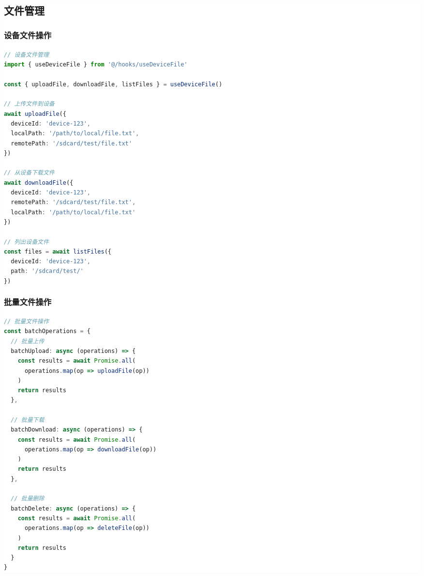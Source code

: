 ## 文件管理

### 设备文件操作

```typescript
// 设备文件管理
import { useDeviceFile } from '@/hooks/useDeviceFile'

const { uploadFile, downloadFile, listFiles } = useDeviceFile()

// 上传文件到设备
await uploadFile({
  deviceId: 'device-123',
  localPath: '/path/to/local/file.txt',
  remotePath: '/sdcard/test/file.txt'
})

// 从设备下载文件
await downloadFile({
  deviceId: 'device-123',
  remotePath: '/sdcard/test/file.txt',
  localPath: '/path/to/local/file.txt'
})

// 列出设备文件
const files = await listFiles({
  deviceId: 'device-123',
  path: '/sdcard/test/'
})
```

### 批量文件操作

```typescript
// 批量文件操作
const batchOperations = {
  // 批量上传
  batchUpload: async (operations) => {
    const results = await Promise.all(
      operations.map(op => uploadFile(op))
    )
    return results
  },
  
  // 批量下载
  batchDownload: async (operations) => {
    const results = await Promise.all(
      operations.map(op => downloadFile(op))
    )
    return results
  },
  
  // 批量删除
  batchDelete: async (operations) => {
    const results = await Promise.all(
      operations.map(op => deleteFile(op))
    )
    return results
  }
}
```
